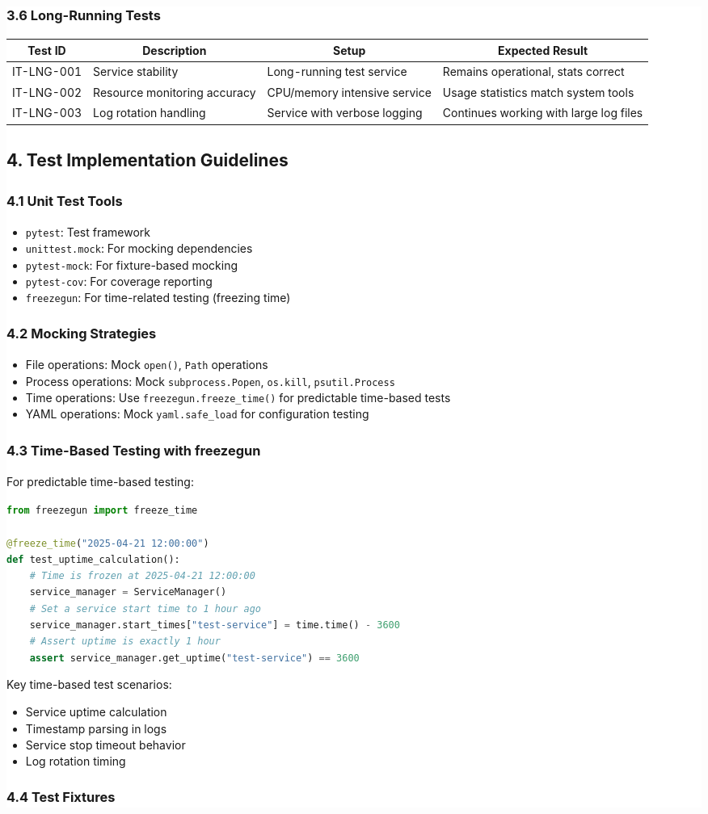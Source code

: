 ### 3.6 Long-Running Tests

| Test ID | Description | Setup | Expected Result |
|---------|-------------|-------|----------------|
| IT-LNG-001 | Service stability | Long-running test service | Remains operational, stats correct |
| IT-LNG-002 | Resource monitoring accuracy | CPU/memory intensive service | Usage statistics match system tools |
| IT-LNG-003 | Log rotation handling | Service with verbose logging | Continues working with large log files |

## 4. Test Implementation Guidelines

### 4.1 Unit Test Tools

- `pytest`: Test framework
- `unittest.mock`: For mocking dependencies
- `pytest-mock`: For fixture-based mocking
- `pytest-cov`: For coverage reporting
- `freezegun`: For time-related testing (freezing time)

### 4.2 Mocking Strategies

- File operations: Mock `open()`, `Path` operations
- Process operations: Mock `subprocess.Popen`, `os.kill`, `psutil.Process`
- Time operations: Use `freezegun.freeze_time()` for predictable time-based tests
- YAML operations: Mock `yaml.safe_load` for configuration testing

### 4.3 Time-Based Testing with freezegun

For predictable time-based testing:

```python
from freezegun import freeze_time

@freeze_time("2025-04-21 12:00:00")
def test_uptime_calculation():
    # Time is frozen at 2025-04-21 12:00:00
    service_manager = ServiceManager()
    # Set a service start time to 1 hour ago
    service_manager.start_times["test-service"] = time.time() - 3600
    # Assert uptime is exactly 1 hour
    assert service_manager.get_uptime("test-service") == 3600
```

Key time-based test scenarios:
- Service uptime calculation
- Timestamp parsing in logs
- Service stop timeout behavior
- Log rotation timing

### 4.4 Test Fixtures

